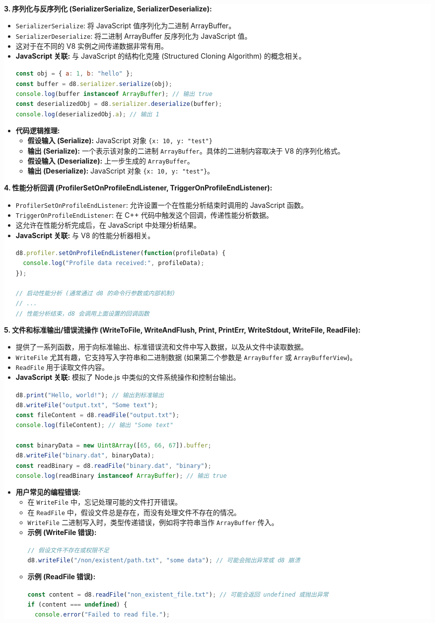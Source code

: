 **3. 序列化与反序列化 (SerializerSerialize, SerializerDeserialize):**

*   `SerializerSerialize`: 将 JavaScript 值序列化为二进制 ArrayBuffer。
*   `SerializerDeserialize`: 将二进制 ArrayBuffer 反序列化为 JavaScript 值。
*   这对于在不同的 V8 实例之间传递数据非常有用。
*   **JavaScript 关联:** 与 JavaScript 的结构化克隆 (Structured Cloning Algorithm) 的概念相关。
    ```javascript
    const obj = { a: 1, b: "hello" };
    const buffer = d8.serializer.serialize(obj);
    console.log(buffer instanceof ArrayBuffer); // 输出 true
    const deserializedObj = d8.serializer.deserialize(buffer);
    console.log(deserializedObj.a); // 输出 1
    ```
*   **代码逻辑推理:**
    *   **假设输入 (Serialize):** JavaScript 对象 `{x: 10, y: "test"}`
    *   **输出 (Serialize):** 一个表示该对象的二进制 `ArrayBuffer`。具体的二进制内容取决于 V8 的序列化格式。
    *   **假设输入 (Deserialize):** 上一步生成的 `ArrayBuffer`。
    *   **输出 (Deserialize):** JavaScript 对象 `{x: 10, y: "test"}`。

**4. 性能分析回调 (ProfilerSetOnProfileEndListener, TriggerOnProfileEndListener):**

*   `ProfilerSetOnProfileEndListener`: 允许设置一个在性能分析结束时调用的 JavaScript 函数。
*   `TriggerOnProfileEndListener`:  在 C++ 代码中触发这个回调，传递性能分析数据。
*   这允许在性能分析完成后，在 JavaScript 中处理分析结果。
*   **JavaScript 关联:** 与 V8 的性能分析器相关。
    ```javascript
    d8.profiler.setOnProfileEndListener(function(profileData) {
      console.log("Profile data received:", profileData);
    });

    // 启动性能分析 (通常通过 d8 的命令行参数或内部机制)
    // ...
    // 性能分析结束，d8 会调用上面设置的回调函数
    ```

**5. 文件和标准输出/错误流操作 (WriteToFile, WriteAndFlush, Print, PrintErr, WriteStdout, WriteFile, ReadFile):**

*   提供了一系列函数，用于向标准输出、标准错误流和文件中写入数据，以及从文件中读取数据。
*   `WriteFile` 尤其有趣，它支持写入字符串和二进制数据 (如果第二个参数是 `ArrayBuffer` 或 `ArrayBufferView`)。
*   `ReadFile` 用于读取文件内容。
*   **JavaScript 关联:**  模拟了 Node.js 中类似的文件系统操作和控制台输出。
    ```javascript
    d8.print("Hello, world!"); // 输出到标准输出
    d8.writeFile("output.txt", "Some text");
    const fileContent = d8.readFile("output.txt");
    console.log(fileContent); // 输出 "Some text"

    const binaryData = new Uint8Array([65, 66, 67]).buffer;
    d8.writeFile("binary.dat", binaryData);
    const readBinary = d8.readFile("binary.dat", "binary");
    console.log(readBinary instanceof ArrayBuffer); // 输出 true
    ```
*   **用户常见的编程错误:**
    *   在 `WriteFile` 中，忘记处理可能的文件打开错误。
    *   在 `ReadFile` 中，假设文件总是存在，而没有处理文件不存在的情况。
    *   `WriteFile` 二进制写入时，类型传递错误，例如将字符串当作 `ArrayBuffer` 传入。
    *   **示例 (WriteFile 错误):**
        ```javascript
        // 假设文件不存在或权限不足
        d8.writeFile("/non/existent/path.txt", "some data"); // 可能会抛出异常或 d8 崩溃
        ```
    *   **示例 (ReadFile 错误):**
        ```javascript
        const content = d8.readFile("non_existent_file.txt"); // 可能会返回 undefined 或抛出异常
        if (content === undefined) {
          console.error("Failed to read file.");